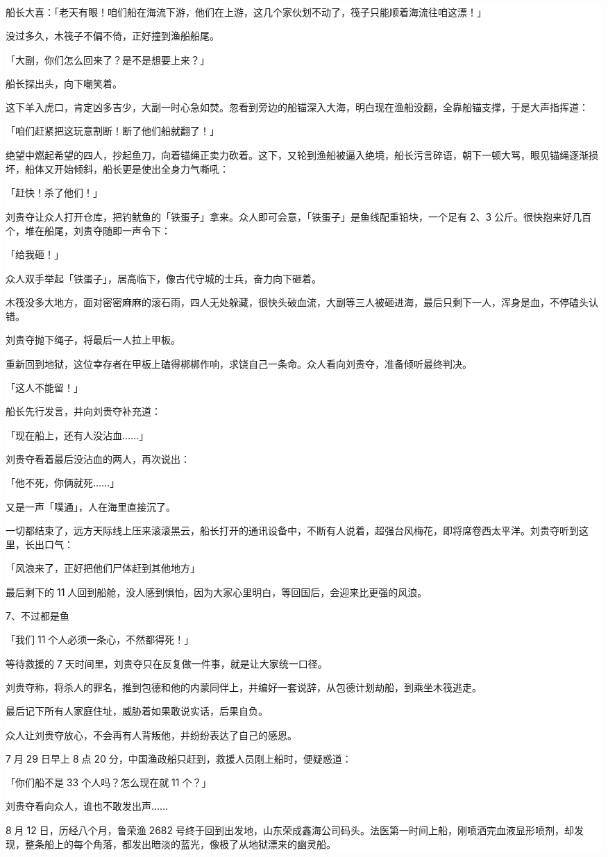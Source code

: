 船长大喜：「老天有眼！咱们船在海流下游，他们在上游，这几个家伙划不动了，筏子只能顺着海流往咱这漂！」

没过多久，木筏子不偏不倚，正好撞到渔船船尾。

「大副，你们怎么回来了？是不是想要上来？」

船长探出头，向下嘲笑着。

这下羊入虎口，肯定凶多吉少，大副一时心急如焚。忽看到旁边的船锚深入大海，明白现在渔船没翻，全靠船锚支撑，于是大声指挥道：

「咱们赶紧把这玩意割断！断了他们船就翻了！」

绝望中燃起希望的四人，抄起鱼刀，向着锚绳正卖力砍着。这下，又轮到渔船被逼入绝境，船长污言碎语，朝下一顿大骂，眼见锚绳逐渐损坏，船体又开始倾斜，船长更是使出全身力气嘶吼：

「赶快！杀了他们！」

刘贵夺让众人打开仓库，把钓鱿鱼的「铁蛋子」拿来。众人即可会意，「铁蛋子」是鱼线配重铅块，一个足有 2、3 公斤。很快抱来好几百个，堆在船尾，刘贵夺随即一声令下：

「给我砸！」

众人双手举起「铁蛋子」，居高临下，像古代守城的士兵，奋力向下砸着。

木筏没多大地方，面对密密麻麻的滚石雨，四人无处躲藏，很快头破血流，大副等三人被砸进海，最后只剩下一人，浑身是血，不停磕头认错。

刘贵夺抛下绳子，将最后一人拉上甲板。

重新回到地狱，这位幸存者在甲板上磕得梆梆作响，求饶自己一条命。众人看向刘贵夺，准备倾听最终判决。

「这人不能留！」

船长先行发言，并向刘贵夺补充道：

「现在船上，还有人没沾血……」

刘贵夺看着最后没沾血的两人，再次说出：

「他不死，你俩就死……」

又是一声「噗通」，人在海里直接沉了。

一切都结束了，远方天际线上压来滚滚黑云，船长打开的通讯设备中，不断有人说着，超强台风梅花，即将席卷西太平洋。刘贵夺听到这里，长出口气：

「风浪来了，正好把他们尸体赶到其他地方」

最后剩下的 11 人回到船舱，没人感到惧怕，因为大家心里明白，等回国后，会迎来比更强的风浪。

7、不过都是鱼

「我们 11 个人必须一条心，不然都得死！」

等待救援的 7 天时间里，刘贵夺只在反复做一件事，就是让大家统一口径。

刘贵夺称，将杀人的罪名，推到包德和他的内蒙同伴上，并编好一套说辞，从包德计划劫船，到乘坐木筏逃走。

最后记下所有人家庭住址，威胁着如果敢说实话，后果自负。

众人让刘贵夺放心，不会再有人背叛他，并纷纷表达了自己的感恩。

7 月 29 日早上 8 点 20 分，中国渔政船只赶到，救援人员刚上船时，便疑惑道：

「你们船不是 33 个人吗？怎么现在就 11 个？」

刘贵夺看向众人，谁也不敢发出声……

8 月 12 日，历经八个月，鲁荣渔 2682 号终于回到出发地，山东荣成鑫海公司码头。法医第一时间上船，刚喷洒完血液显形喷剂，却发现，整条船上的每个角落，都发出暗淡的蓝光，像极了从地狱漂来的幽灵船。
